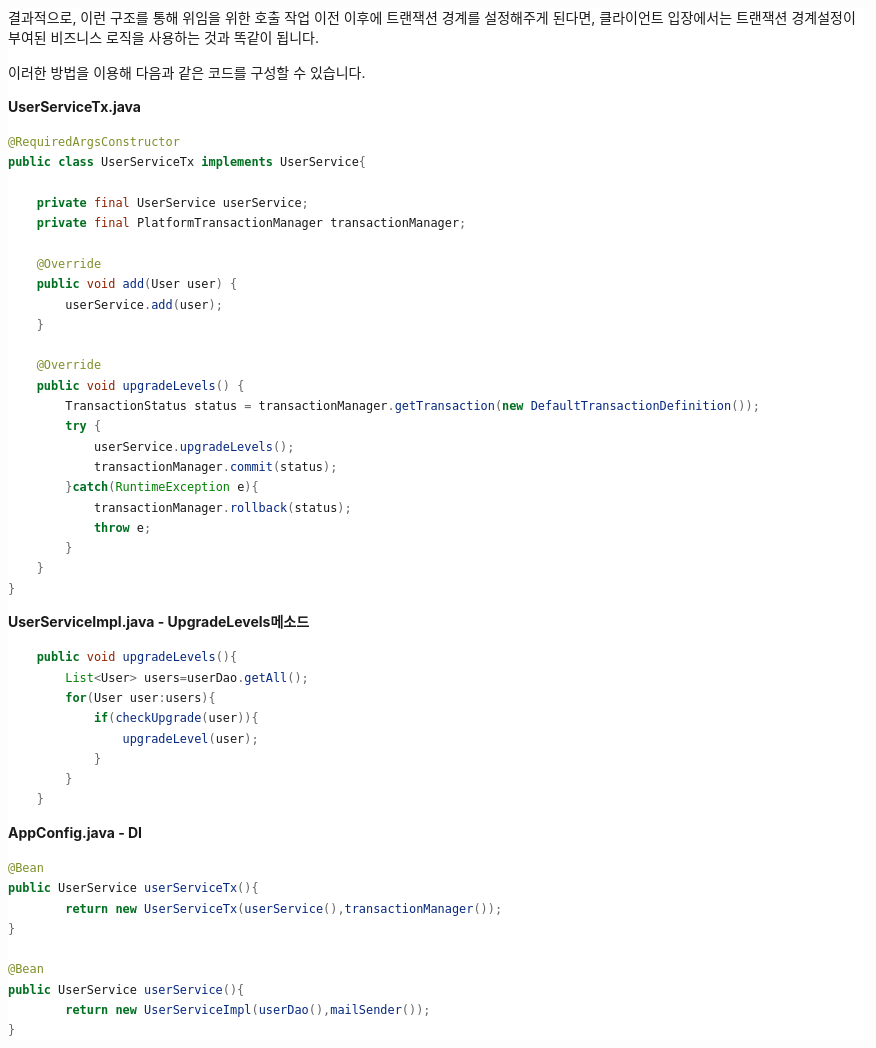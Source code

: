 결과적으로, 이런 구조를 통해 위임을 위한 호출 작업 이전 이후에 트랜잭션 경계를 설정해주게 된다면, 
클라이언트 입장에서는 트랜잭션 경계설정이 부여된 비즈니스 로직을 사용하는 것과 똑같이 됩니다.

이러한 방법을 이용해 다음과 같은 코드를 구성할 수 있습니다.

**UserServiceTx.java**
```java
@RequiredArgsConstructor
public class UserServiceTx implements UserService{

    private final UserService userService;
    private final PlatformTransactionManager transactionManager;

    @Override
    public void add(User user) {
        userService.add(user);
    }

    @Override
    public void upgradeLevels() {
        TransactionStatus status = transactionManager.getTransaction(new DefaultTransactionDefinition());
        try {
            userService.upgradeLevels();
            transactionManager.commit(status);
        }catch(RuntimeException e){
            transactionManager.rollback(status);
            throw e;
        }
    }
}

```

**UserServiceImpl.java - UpgradeLevels메소드**
```java
    public void upgradeLevels(){
        List<User> users=userDao.getAll();
        for(User user:users){
            if(checkUpgrade(user)){
                upgradeLevel(user);
            }
        }
    }
```

**AppConfig.java - DI**
```java
@Bean
public UserService userServiceTx(){
        return new UserServiceTx(userService(),transactionManager());
}
    
@Bean
public UserService userService(){
        return new UserServiceImpl(userDao(),mailSender());
}
```
